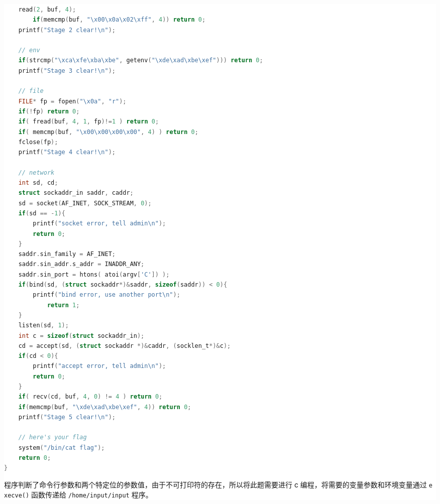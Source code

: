 ```c
    read(2, buf, 4);
        if(memcmp(buf, "\x00\x0a\x02\xff", 4)) return 0;
    printf("Stage 2 clear!\n");

    // env
    if(strcmp("\xca\xfe\xba\xbe", getenv("\xde\xad\xbe\xef"))) return 0;
    printf("Stage 3 clear!\n");

    // file
    FILE* fp = fopen("\x0a", "r");
    if(!fp) return 0;
    if( fread(buf, 4, 1, fp)!=1 ) return 0;
    if( memcmp(buf, "\x00\x00\x00\x00", 4) ) return 0;
    fclose(fp);
    printf("Stage 4 clear!\n");

    // network
    int sd, cd;
    struct sockaddr_in saddr, caddr;
    sd = socket(AF_INET, SOCK_STREAM, 0);
    if(sd == -1){
        printf("socket error, tell admin\n");
        return 0;
    }
    saddr.sin_family = AF_INET;
    saddr.sin_addr.s_addr = INADDR_ANY;
    saddr.sin_port = htons( atoi(argv['C']) );
    if(bind(sd, (struct sockaddr*)&saddr, sizeof(saddr)) < 0){
        printf("bind error, use another port\n");
            return 1;
    }
    listen(sd, 1);
    int c = sizeof(struct sockaddr_in);
    cd = accept(sd, (struct sockaddr *)&caddr, (socklen_t*)&c);
    if(cd < 0){
        printf("accept error, tell admin\n");
        return 0;
    }
    if( recv(cd, buf, 4, 0) != 4 ) return 0;
    if(memcmp(buf, "\xde\xad\xbe\xef", 4)) return 0;
    printf("Stage 5 clear!\n");

    // here's your flag
    system("/bin/cat flag");
    return 0;
}
```

程序判断了命令行参数和两个特定位的参数值，由于不可打印符的存在，所以将此题需要进行 c 编程，将需要的变量参数和环境变量通过 `execve()` 函数传递给 `/home/input/input` 程序。
